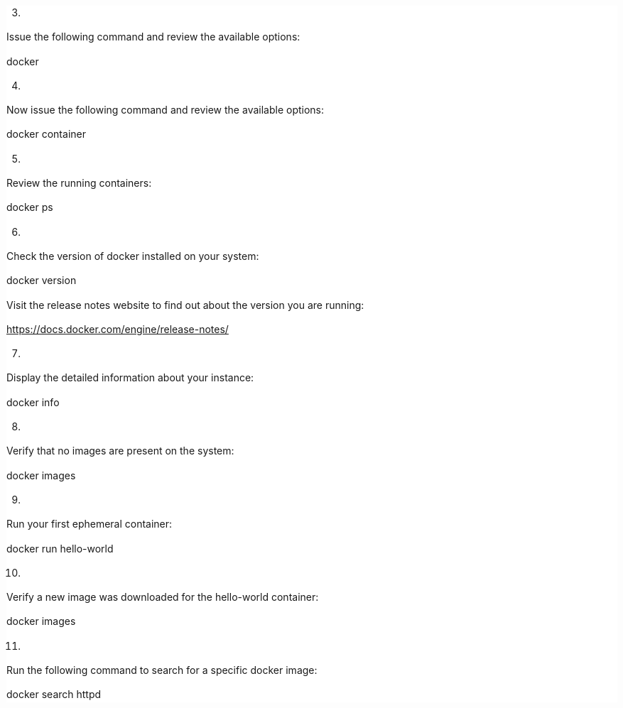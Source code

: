 <td><ol start="3" type="1">
<li></li>
</ol></td>
<td><p>Issue the following command and review the available options:</p>
<p>docker</p></td>
</tr>
<tr class="even">
<td><ol start="4" type="1">
<li></li>
</ol></td>
<td><p>Now issue the following command and review the available options:</p>
<p>docker container</p></td>
</tr>
<tr class="odd">
<td><ol start="5" type="1">
<li></li>
</ol></td>
<td><p>Review the running containers:</p>
<p>docker ps</p></td>
</tr>
<tr class="even">
<td><ol start="6" type="1">
<li></li>
</ol></td>
<td><p>Check the version of docker installed on your system:</p>
<p>docker version</p>
<p>Visit the release notes website to find out about the version you are running:</p>
<p><a href="https://docs.docker.com/engine/release-notes/">https://docs.docker.com/engine/release-notes/</a></p></td>
</tr>
<tr class="odd">
<td><ol start="7" type="1">
<li></li>
</ol></td>
<td><p>Display the detailed information about your instance:</p>
<p>docker info</p></td>
</tr>
<tr class="even">
<td><ol start="8" type="1">
<li></li>
</ol></td>
<td><p>Verify that no images are present on the system:</p>
<p>docker images</p></td>
</tr>
<tr class="odd">
<td><ol start="9" type="1">
<li></li>
</ol></td>
<td><p>Run your first ephemeral container:</p>
<p>docker run hello-world</p></td>
</tr>
<tr class="even">
<td><ol start="10" type="1">
<li></li>
</ol></td>
<td><p>Verify a new image was downloaded for the hello-world container:</p>
<p>docker images</p></td>
</tr>
<tr class="odd">
<td><ol start="11" type="1">
<li></li>
</ol></td>
<td><p>Run the following command to search for a specific docker image:</p>
<p>docker search httpd</p></td>